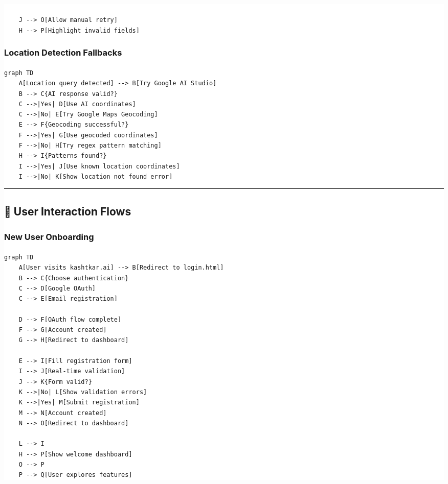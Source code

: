 ```mermaid

    J --> O[Allow manual retry]
    H --> P[Highlight invalid fields]
```

### Location Detection Fallbacks

```mermaid
graph TD
    A[Location query detected] --> B[Try Google AI Studio]
    B --> C{AI response valid?}
    C -->|Yes| D[Use AI coordinates]
    C -->|No| E[Try Google Maps Geocoding]
    E --> F{Geocoding successful?}
    F -->|Yes| G[Use geocoded coordinates]
    F -->|No| H[Try regex pattern matching]
    H --> I{Patterns found?}
    I -->|Yes| J[Use known location coordinates]
    I -->|No| K[Show location not found error]
```

---

## 🎯 User Interaction Flows

### New User Onboarding

```mermaid
graph TD
    A[User visits kashtkar.ai] --> B[Redirect to login.html]
    B --> C{Choose authentication}
    C --> D[Google OAuth]
    C --> E[Email registration]

    D --> F[OAuth flow complete]
    F --> G[Account created]
    G --> H[Redirect to dashboard]

    E --> I[Fill registration form]
    I --> J[Real-time validation]
    J --> K{Form valid?}
    K -->|No| L[Show validation errors]
    K -->|Yes| M[Submit registration]
    M --> N[Account created]
    N --> O[Redirect to dashboard]

    L --> I
    H --> P[Show welcome dashboard]
    O --> P
    P --> Q[User explores features]
```
